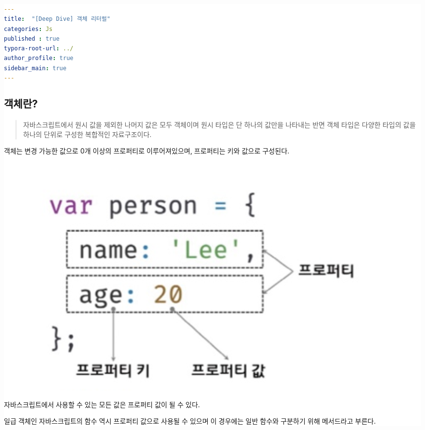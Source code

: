 ```yaml
---
title:  "[Deep Dive] 객체 리터럴"
categories: Js
published : true
typora-root-url: ../
author_profile: true
sidebar_main: true
---
```


## 객체란?
> 자바스크립트에서 원시 값을 제외한 나머지 값은 모두 객체이며 원시 타입은 단 하나의 값만을 나타내는 반면 객체 타입은 다양한 타입의 값을 하나의 단위로 구성한 복합적인 자료구조이다.

객체는 변경 가능한 값으로 0개 이상의 프로퍼티로 이루어져있으며, 프로퍼티는 키와 값으로 구성된다.

<img src="/images/2023-10-20-Object/object.png" alt="객체의 구조" />

자바스크립트에서 사용할 수 있는 모든 값은 프로퍼티 값이 될 수 있다.

일급 객체인 자바스크립트의 함수 역시 프로퍼티 값으로 사용될 수 있으며 이 경우에는 일반 함수와 구분하기 위해 메서드라고 부른다.
